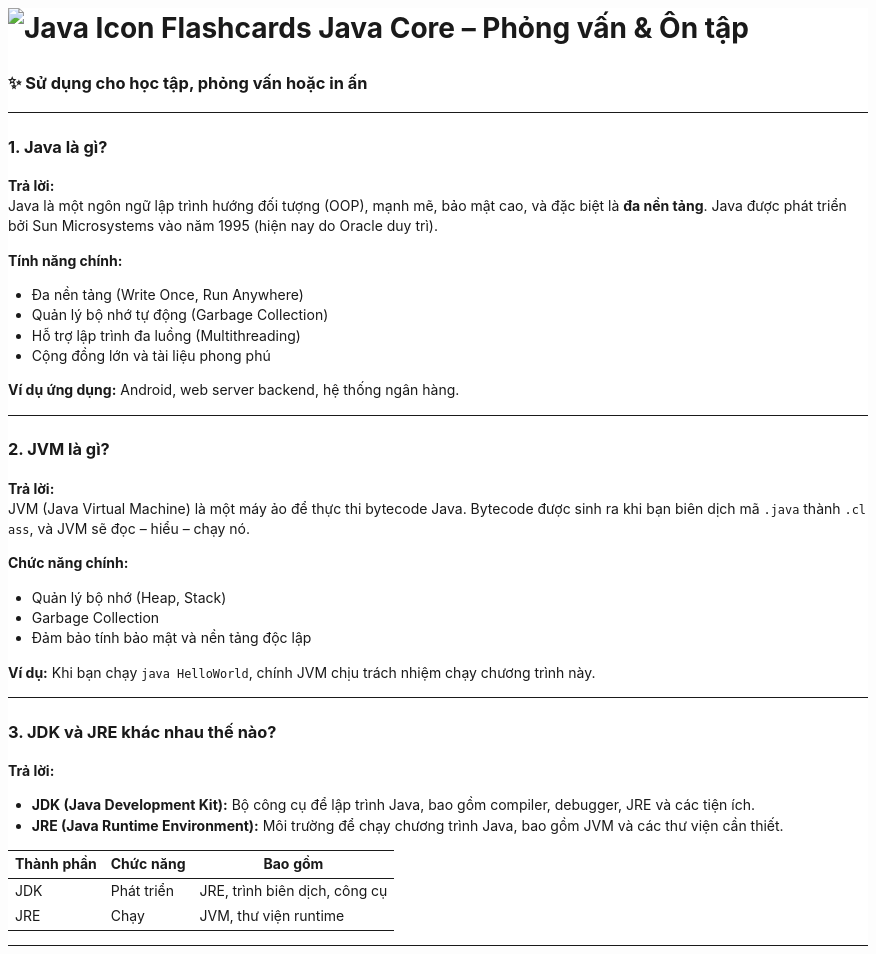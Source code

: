 # <img src="https://cdn-icons-png.flaticon.com/512/226/226777.png" alt="Java Icon" width="24" height="24" /> Flashcards Java Core – Phỏng vấn & Ôn tập

### ✨ Sử dụng cho học tập, phỏng vấn hoặc in ấn

---

### 1. Java là gì?

**Trả lời:**  
Java là một ngôn ngữ lập trình hướng đối tượng (OOP), mạnh mẽ, bảo mật cao, và đặc biệt là **đa nền tảng**. Java được phát triển bởi Sun Microsystems vào năm 1995 (hiện nay do Oracle duy trì).

**Tính năng chính:**

- Đa nền tảng (Write Once, Run Anywhere)
- Quản lý bộ nhớ tự động (Garbage Collection)
- Hỗ trợ lập trình đa luồng (Multithreading)
- Cộng đồng lớn và tài liệu phong phú

**Ví dụ ứng dụng:** Android, web server backend, hệ thống ngân hàng.

---

### 2. JVM là gì?

**Trả lời:**  
JVM (Java Virtual Machine) là một máy ảo để thực thi bytecode Java. Bytecode được sinh ra khi bạn biên dịch mã `.java` thành `.class`, và JVM sẽ đọc – hiểu – chạy nó.

**Chức năng chính:**

- Quản lý bộ nhớ (Heap, Stack)
- Garbage Collection
- Đảm bảo tính bảo mật và nền tảng độc lập

**Ví dụ:** Khi bạn chạy `java HelloWorld`, chính JVM chịu trách nhiệm chạy chương trình này.

---

### 3. JDK và JRE khác nhau thế nào?

**Trả lời:**

- **JDK (Java Development Kit):** Bộ công cụ để lập trình Java, bao gồm compiler, debugger, JRE và các tiện ích.
- **JRE (Java Runtime Environment):** Môi trường để chạy chương trình Java, bao gồm JVM và các thư viện cần thiết.

| Thành phần | Chức năng  | Bao gồm                       |
| ---------- | ---------- | ----------------------------- |
| JDK        | Phát triển | JRE, trình biên dịch, công cụ |
| JRE        | Chạy       | JVM, thư viện runtime         |

---